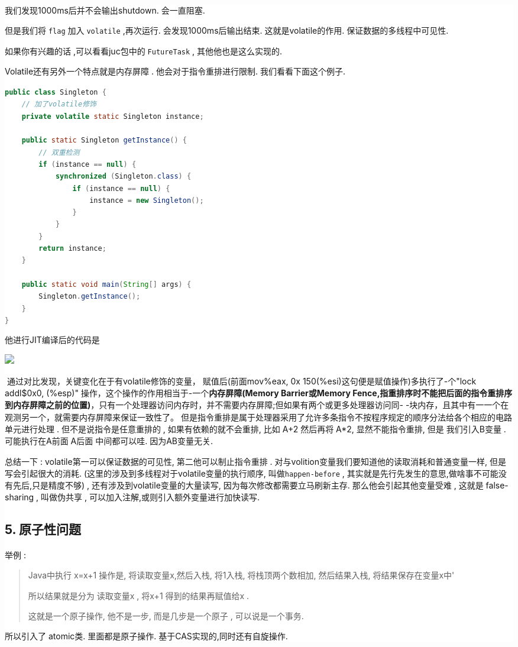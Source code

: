 
我们发现1000ms后并不会输出shutdown. 会一直阻塞. 

但是我们将 `flag` 加入 `volatile`  ,再次运行.  会发现1000ms后输出结束. 这就是volatile的作用. 保证数据的多线程中可见性.  

如果你有兴趣的话 ,可以看看juc包中的 `FutureTask`   , 其他他也是这么实现的. 

Volatile还有另外一个特点就是内存屏障 . 他会对于指令重排进行限制. 我们看看下面这个例子. 

```java
public class Singleton {
    // 加了volatile修饰
    private volatile static Singleton instance;

    public static Singleton getInstance() {
        // 双重检测
        if (instance == null) {
            synchronized (Singleton.class) {
                if (instance == null) {
                    instance = new Singleton();
                }
            }
        }
        return instance;
    }

    public static void main(String[] args) {
        Singleton.getInstance();
    }
}
```

他进行JIT编译后的代码是 

![](https://tyut.oss-accelerate.aliyuncs.com/image/2020-20-22/ea7bbc4a-5537-4cbd-b689-9c11a140f4fa.png)

​	通过对比发现，关键变化在于有volatile修饰的变量， 赋值后(前面mov%eax, 0x 150(%esi)这句便是赋值操作)多执行了-个"lock addl$0x0, (%esp)" 操作，这个操作的作用相当于-一个**内存屏障(Memory Barrier或Memory Fence,指重排序时不能把后面的指令重排序到内存屏障之前的位置)**，只有一个处理器访问内存时，并不需要内存屏障;但如果有两个或更多处理器访问同- -块内存，且其中有一一个在观测另一个，就需要内存屏障来保证一致性了。 但是指令重排是属于处理器采用了允许多条指令不按程序规定的顺序分法给各个相应的电路单元进行处理 . 但不是说指令是任意重排的 , 如果有依赖的就不会重排, 比如 A+2 然后再将 A*2, 显然不能指令重排, 但是 我们引入B变量 . 可能执行在A前面 A后面 中间都可以哇. 因为AB变量无关. 

总结一下 :  volatile第一可以保证数据的可见性, 第二他可以制止指令重排 .  对与volition变量我们要知道他的读取消耗和普通变量一样, 但是写会引起很大的消耗. (这里的涉及到多线程对于volatile变量的执行顺序, 叫做`happen-before` , 其实就是先行先发生的意思,做啥事不可能没有先后,只是精度不够) ,  还有涉及到volatile变量的大量读写, 因为每次修改都需要立马刷新主存. 那么他会引起其他变量受难 , 这就是 false-sharing , 叫做伪共享 , 可以加入注解,或则引入额外变量进行加快读写. 



## 5. 原子性问题

举例 :

>  Java中执行 x=x+1 操作是,  将读取变量x,然后入栈, 将1入栈, 将栈顶两个数相加, 然后结果入栈, 将结果保存在变量x中'
>
>  所以结果就是分为  读取变量x  , 将x+1 得到的结果再赋值给x  . 
>
>  这就是一个原子操作, 他不是一步, 而是几步是一个原子  , 可以说是一个事务.  ​

所以引入了 atomic类. 里面都是原子操作. 基于CAS实现的,同时还有自旋操作. 





